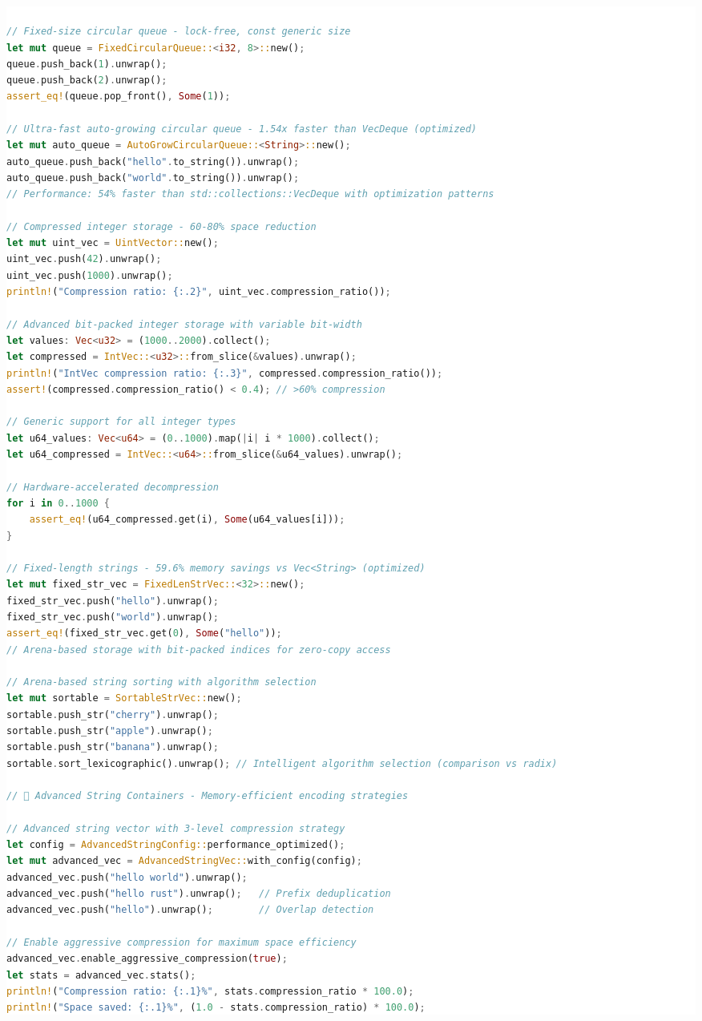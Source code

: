 ```rust

// Fixed-size circular queue - lock-free, const generic size
let mut queue = FixedCircularQueue::<i32, 8>::new();
queue.push_back(1).unwrap();
queue.push_back(2).unwrap();
assert_eq!(queue.pop_front(), Some(1));

// Ultra-fast auto-growing circular queue - 1.54x faster than VecDeque (optimized)
let mut auto_queue = AutoGrowCircularQueue::<String>::new();
auto_queue.push_back("hello".to_string()).unwrap();
auto_queue.push_back("world".to_string()).unwrap();
// Performance: 54% faster than std::collections::VecDeque with optimization patterns

// Compressed integer storage - 60-80% space reduction
let mut uint_vec = UintVector::new();
uint_vec.push(42).unwrap();
uint_vec.push(1000).unwrap();
println!("Compression ratio: {:.2}", uint_vec.compression_ratio());

// Advanced bit-packed integer storage with variable bit-width
let values: Vec<u32> = (1000..2000).collect();
let compressed = IntVec::<u32>::from_slice(&values).unwrap();
println!("IntVec compression ratio: {:.3}", compressed.compression_ratio());
assert!(compressed.compression_ratio() < 0.4); // >60% compression

// Generic support for all integer types
let u64_values: Vec<u64> = (0..1000).map(|i| i * 1000).collect();
let u64_compressed = IntVec::<u64>::from_slice(&u64_values).unwrap();

// Hardware-accelerated decompression
for i in 0..1000 {
    assert_eq!(u64_compressed.get(i), Some(u64_values[i]));
}

// Fixed-length strings - 59.6% memory savings vs Vec<String> (optimized)
let mut fixed_str_vec = FixedLenStrVec::<32>::new();
fixed_str_vec.push("hello").unwrap();
fixed_str_vec.push("world").unwrap();
assert_eq!(fixed_str_vec.get(0), Some("hello"));
// Arena-based storage with bit-packed indices for zero-copy access

// Arena-based string sorting with algorithm selection
let mut sortable = SortableStrVec::new();
sortable.push_str("cherry").unwrap();
sortable.push_str("apple").unwrap();
sortable.push_str("banana").unwrap();
sortable.sort_lexicographic().unwrap(); // Intelligent algorithm selection (comparison vs radix)

// 🚀 Advanced String Containers - Memory-efficient encoding strategies

// Advanced string vector with 3-level compression strategy
let config = AdvancedStringConfig::performance_optimized();
let mut advanced_vec = AdvancedStringVec::with_config(config);
advanced_vec.push("hello world").unwrap();
advanced_vec.push("hello rust").unwrap();   // Prefix deduplication
advanced_vec.push("hello").unwrap();        // Overlap detection

// Enable aggressive compression for maximum space efficiency
advanced_vec.enable_aggressive_compression(true);
let stats = advanced_vec.stats();
println!("Compression ratio: {:.1}%", stats.compression_ratio * 100.0);
println!("Space saved: {:.1}%", (1.0 - stats.compression_ratio) * 100.0);

```